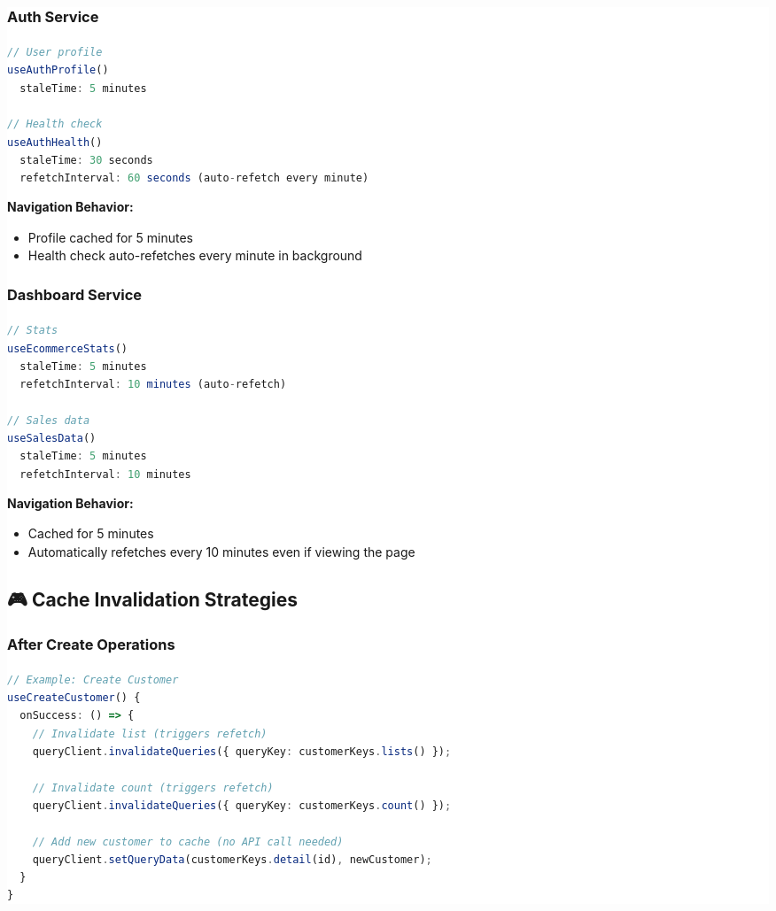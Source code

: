 ### Auth Service
```typescript
// User profile
useAuthProfile()
  staleTime: 5 minutes
  
// Health check
useAuthHealth()
  staleTime: 30 seconds
  refetchInterval: 60 seconds (auto-refetch every minute)
```

**Navigation Behavior:**
- Profile cached for 5 minutes
- Health check auto-refetches every minute in background

### Dashboard Service
```typescript
// Stats
useEcommerceStats()
  staleTime: 5 minutes
  refetchInterval: 10 minutes (auto-refetch)
  
// Sales data
useSalesData()
  staleTime: 5 minutes
  refetchInterval: 10 minutes
```

**Navigation Behavior:**
- Cached for 5 minutes
- Automatically refetches every 10 minutes even if viewing the page

## 🎮 Cache Invalidation Strategies

### After Create Operations
```typescript
// Example: Create Customer
useCreateCustomer() {
  onSuccess: () => {
    // Invalidate list (triggers refetch)
    queryClient.invalidateQueries({ queryKey: customerKeys.lists() });
    
    // Invalidate count (triggers refetch)
    queryClient.invalidateQueries({ queryKey: customerKeys.count() });
    
    // Add new customer to cache (no API call needed)
    queryClient.setQueryData(customerKeys.detail(id), newCustomer);
  }
}
```
